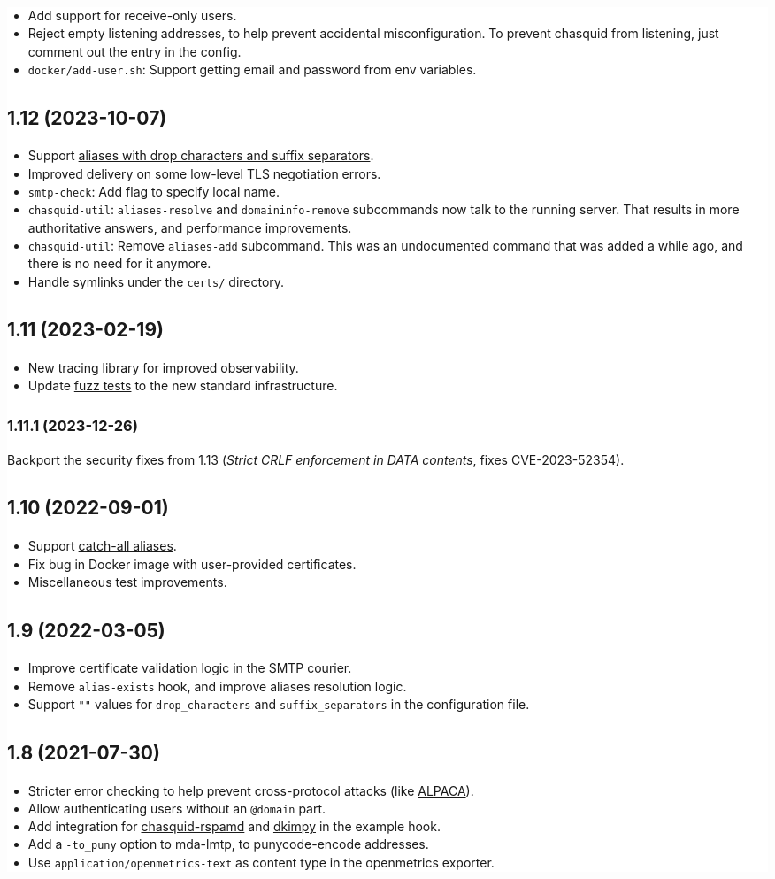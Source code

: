 - Add support for receive-only users.
- Reject empty listening addresses, to help prevent accidental
  misconfiguration. To prevent chasquid from listening, just comment out the
  entry in the config.
- `docker/add-user.sh`: Support getting email and password from env variables.


## 1.12 (2023-10-07)

- Support [aliases with drop characters and
  suffix separators](aliases.md#drop-characters-and-suffix-separators).
- Improved delivery on some low-level TLS negotiation errors.
- `smtp-check`: Add flag to specify local name.
- `chasquid-util`: `aliases-resolve` and `domaininfo-remove` subcommands now
  talk to the running server. That results in more authoritative answers, and
  performance improvements.
- `chasquid-util`: Remove `aliases-add` subcommand. This was an undocumented
  command that was added a while ago, and there is no need for it anymore.
- Handle symlinks under the `certs/` directory.


## 1.11 (2023-02-19)

- New tracing library for improved observability.
- Update [fuzz tests](tests.md#fuzz-tests) to the new standard infrastructure.

### 1.11.1 (2023-12-26)

Backport the security fixes from 1.13 (*Strict CRLF enforcement in DATA
contents*, fixes
[CVE-2023-52354](https://nvd.nist.gov/vuln/detail/CVE-2023-52354)).


## 1.10 (2022-09-01)

- Support [catch-all aliases](aliases.md#catch-all).
- Fix bug in Docker image with user-provided certificates.
- Miscellaneous test improvements.


## 1.9 (2022-03-05)

- Improve certificate validation logic in the SMTP courier.
- Remove `alias-exists` hook, and improve aliases resolution logic.
- Support `""` values for `drop_characters` and `suffix_separators` in the
  configuration file.


## 1.8 (2021-07-30)

- Stricter error checking to help prevent cross-protocol attacks
  (like [ALPACA](https://alpaca-attack.com/)).
- Allow authenticating users without an `@domain` part.
- Add integration for
  [chasquid-rspamd](https://github.com/Thor77/chasquid-rspamd) and
  [dkimpy](https://launchpad.net/dkimpy/) in the example hook.
- Add a `-to_puny` option to mda-lmtp, to punycode-encode addresses.
- Use `application/openmetrics-text` as content type in the openmetrics
  exporter.
